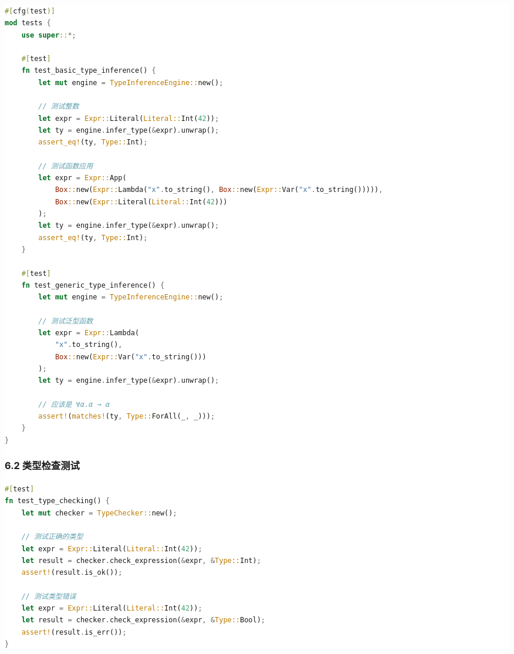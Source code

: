 ```rust
#[cfg(test)]
mod tests {
    use super::*;
    
    #[test]
    fn test_basic_type_inference() {
        let mut engine = TypeInferenceEngine::new();
        
        // 测试整数
        let expr = Expr::Literal(Literal::Int(42));
        let ty = engine.infer_type(&expr).unwrap();
        assert_eq!(ty, Type::Int);
        
        // 测试函数应用
        let expr = Expr::App(
            Box::new(Expr::Lambda("x".to_string(), Box::new(Expr::Var("x".to_string())))),
            Box::new(Expr::Literal(Literal::Int(42)))
        );
        let ty = engine.infer_type(&expr).unwrap();
        assert_eq!(ty, Type::Int);
    }
    
    #[test]
    fn test_generic_type_inference() {
        let mut engine = TypeInferenceEngine::new();
        
        // 测试泛型函数
        let expr = Expr::Lambda(
            "x".to_string(),
            Box::new(Expr::Var("x".to_string()))
        );
        let ty = engine.infer_type(&expr).unwrap();
        
        // 应该是 ∀α.α → α
        assert!(matches!(ty, Type::ForAll(_, _)));
    }
}
```

### 6.2 类型检查测试

```rust
#[test]
fn test_type_checking() {
    let mut checker = TypeChecker::new();
    
    // 测试正确的类型
    let expr = Expr::Literal(Literal::Int(42));
    let result = checker.check_expression(&expr, &Type::Int);
    assert!(result.is_ok());
    
    // 测试类型错误
    let expr = Expr::Literal(Literal::Int(42));
    let result = checker.check_expression(&expr, &Type::Bool);
    assert!(result.is_err());
}
```
